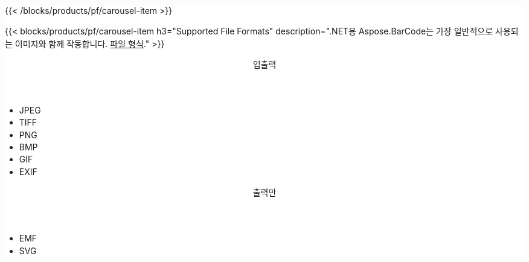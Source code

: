 {{< /blocks/products/pf/carousel-item >}}

{{< blocks/products/pf/carousel-item h3="Supported File Formats" description=".NET용 Aspose.BarCode는 가장 일반적으로 사용되는 이미지와 함께 작동합니다. [파일 형식](https://docs.aspose.com/barcode/net/supported-file-formats/)." >}}
<div class="diagram1 d2 d1-net">
 <div class="d1-row">
  <div class="d1-col d1-left">
   <header>
    <i class="fa fa-arrows-v">
    </i>
    입출력
   </header>
   <ul>
    <li>
     JPEG
    </li>
    <li>
     TIFF
    </li>
    <li>
     PNG
    </li>
    <li>
     BMP
    </li>
    <li>
     GIF
    </li>
    <li>
     EXIF
    </li>
   </ul>
  </div>
  
  <div class="d1-col d1-right">
   <header>
    <i class="fa fa-mail-forward">
    </i>
    출력만
   </header>
   <ul>
    <li>
     EMF
    </li>
    <li>
     SVG
    </li>
   </ul>
  </div>
  
 </div>
 